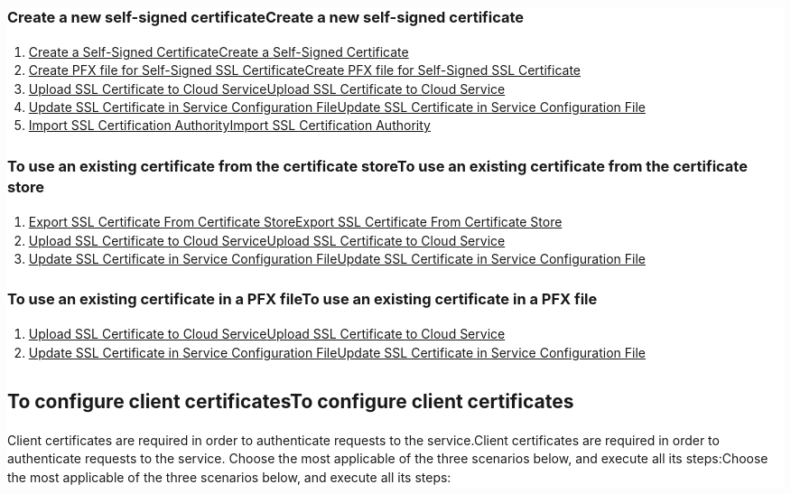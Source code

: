 ### <a name="create-a-new-self-signed-certificate"></a><span data-ttu-id="ef9f6-125">Create a new self-signed certificate</span><span class="sxs-lookup"><span data-stu-id="ef9f6-125">Create a new self-signed certificate</span></span>
1. [<span data-ttu-id="ef9f6-126">Create a Self-Signed Certificate</span><span class="sxs-lookup"><span data-stu-id="ef9f6-126">Create a Self-Signed Certificate</span></span>](#create-a-self-signed-certificate)
2. [<span data-ttu-id="ef9f6-127">Create PFX file for Self-Signed SSL Certificate</span><span class="sxs-lookup"><span data-stu-id="ef9f6-127">Create PFX file for Self-Signed SSL Certificate</span></span>](#create-pfx-file-for-self-signed-ssl-certificate)
3. [<span data-ttu-id="ef9f6-128">Upload SSL Certificate to Cloud Service</span><span class="sxs-lookup"><span data-stu-id="ef9f6-128">Upload SSL Certificate to Cloud Service</span></span>](#upload-ssl-certificate-to-cloud-service)
4. [<span data-ttu-id="ef9f6-129">Update SSL Certificate in Service Configuration File</span><span class="sxs-lookup"><span data-stu-id="ef9f6-129">Update SSL Certificate in Service Configuration File</span></span>](#update-ssl-certificate-in-service-configuration-file)
5. [<span data-ttu-id="ef9f6-130">Import SSL Certification Authority</span><span class="sxs-lookup"><span data-stu-id="ef9f6-130">Import SSL Certification Authority</span></span>](#import-ssl-certification-authority)

### <a name="to-use-an-existing-certificate-from-the-certificate-store"></a><span data-ttu-id="ef9f6-131">To use an existing certificate from the certificate store</span><span class="sxs-lookup"><span data-stu-id="ef9f6-131">To use an existing certificate from the certificate store</span></span>
1. [<span data-ttu-id="ef9f6-132">Export SSL Certificate From Certificate Store</span><span class="sxs-lookup"><span data-stu-id="ef9f6-132">Export SSL Certificate From Certificate Store</span></span>](#export-ssl-certificate-from-certificate-store)
2. [<span data-ttu-id="ef9f6-133">Upload SSL Certificate to Cloud Service</span><span class="sxs-lookup"><span data-stu-id="ef9f6-133">Upload SSL Certificate to Cloud Service</span></span>](#upload-ssl-certificate-to-cloud-service)
3. [<span data-ttu-id="ef9f6-134">Update SSL Certificate in Service Configuration File</span><span class="sxs-lookup"><span data-stu-id="ef9f6-134">Update SSL Certificate in Service Configuration File</span></span>](#update-ssl-certificate-in-service-configuration-file)

### <a name="to-use-an-existing-certificate-in-a-pfx-file"></a><span data-ttu-id="ef9f6-135">To use an existing certificate in a PFX file</span><span class="sxs-lookup"><span data-stu-id="ef9f6-135">To use an existing certificate in a PFX file</span></span>
1. [<span data-ttu-id="ef9f6-136">Upload SSL Certificate to Cloud Service</span><span class="sxs-lookup"><span data-stu-id="ef9f6-136">Upload SSL Certificate to Cloud Service</span></span>](#upload-ssl-certificate-to-cloud-service)
2. [<span data-ttu-id="ef9f6-137">Update SSL Certificate in Service Configuration File</span><span class="sxs-lookup"><span data-stu-id="ef9f6-137">Update SSL Certificate in Service Configuration File</span></span>](#update-ssl-certificate-in-service-configuration-file)

## <a name="to-configure-client-certificates"></a><span data-ttu-id="ef9f6-138">To configure client certificates</span><span class="sxs-lookup"><span data-stu-id="ef9f6-138">To configure client certificates</span></span>
<span data-ttu-id="ef9f6-139">Client certificates are required in order to authenticate requests to the service.</span><span class="sxs-lookup"><span data-stu-id="ef9f6-139">Client certificates are required in order to authenticate requests to the service.</span></span> <span data-ttu-id="ef9f6-140">Choose the most applicable of the three scenarios below, and execute all its steps:</span><span class="sxs-lookup"><span data-stu-id="ef9f6-140">Choose the most applicable of the three scenarios below, and execute all its steps:</span></span>
